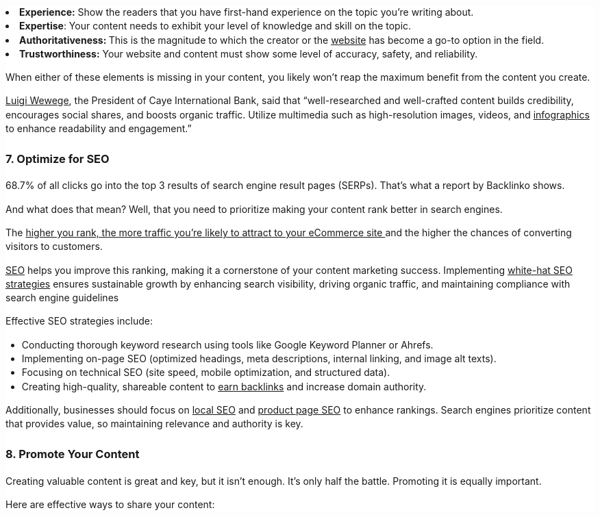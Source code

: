 <li style="font-weight: 400;" aria-level="1"><b>Experience:</b><span style="font-weight: 400;"> Show the readers that you have first-hand experience on the topic you’re writing about.&nbsp;</span></li>
<li style="font-weight: 400;" aria-level="1"><b>Expertise</b><span style="font-weight: 400;">: Your content needs to exhibit your level of knowledge and skill on the topic.&nbsp;</span></li>
<li style="font-weight: 400;" aria-level="1"><b>Authoritativeness: </b><span style="font-weight: 400;">This is the magnitude to which the creator or the </span><a href="https://www.outofyourcomfortzone.net/the-8-cheapest-website-hosting-plans-companies/"><span style="font-weight: 400;">website</span></a><span style="font-weight: 400;"> has become a go-to option in the field.&nbsp;</span></li>
<li style="font-weight: 400;" aria-level="1"><b>Trustworthiness:</b><span style="font-weight: 400;"> Your website and content must show some level of accuracy, safety, and reliability.&nbsp;</span></li>
</ul>
<p><span style="font-weight: 400;">When either of these elements is missing in your content, you likely won’t reap the maximum benefit from the content you create.</span></p>
<p><a href="https://www.cayebank.bz/luigi-wewege/"><span style="font-weight: 400;">Luigi Wewege</span></a><span style="font-weight: 400;">, the President of Caye International Bank, said that “well-researched and well-crafted content builds credibility, encourages social shares, and boosts organic traffic. Utilize multimedia such as high-resolution images, videos, and </span><a href="https://www.kittl.com/create/infographics"><span style="font-weight: 400;">infographics</span></a><span style="font-weight: 400;"> to enhance readability and engagement.”</span></p>
<h3><b>7. Optimize for SEO</b></h3>
<p><span style="font-weight: 400;">68.7% of all clicks go into the top 3 results of search engine result pages (SERPs). That’s what a report by Backlinko shows.</span></p>
<p><span style="font-weight: 400;">And what does that mean? Well, that you need to prioritize making your content rank better in search engines.&nbsp;</span></p>
<p><span style="font-weight: 400;">The </span><a href="https://galileotechmedia.com/ecommerce-seo/"><span style="font-weight: 400;">higher you rank, the more traffic you’re likely to attract to your eCommerce site </span></a><span style="font-weight: 400;">and the higher the chances of converting visitors to customers.&nbsp;</span></p>
<p><a href="https://www.brandvm.com/business-directory/digital/top-seo-companies"><span style="font-weight: 400;">SEO</span></a><span style="font-weight: 400;"> helps you improve this ranking, making it a cornerstone of your content marketing success. Implementing </span><a href="https://www.finsync.com/blog/how-to-use-white-hat-seo-strategies-to-increase-traffic-to-your-website/"><span style="font-weight: 400;">white-hat SEO strategies</span></a><span style="font-weight: 400;"> ensures sustainable growth by enhancing search visibility, driving organic traffic, and maintaining compliance with search engine guidelines</span></p>
<p><span style="font-weight: 400;">Effective SEO strategies include:</span></p>
<ul>
<li style="font-weight: 400;" aria-level="1"><span style="font-weight: 400;">Conducting thorough keyword research using tools like Google Keyword Planner or Ahrefs.&nbsp;</span></li>
<li style="font-weight: 400;" aria-level="1"><span style="font-weight: 400;">Implementing on-page SEO (optimized headings, meta descriptions, internal linking, and image alt texts).</span></li>
<li style="font-weight: 400;" aria-level="1"><span style="font-weight: 400;">Focusing on technical SEO (site speed, mobile optimization, and structured data).</span></li>
<li style="font-weight: 400;" aria-level="1"><span style="font-weight: 400;">Creating high-quality, shareable content to </span><a href="https://nikolaroza.com/page/192/"><span style="font-weight: 400;">earn backlinks</span></a><span style="font-weight: 400;"> and increase domain authority.</span></li>
</ul>
<p><span style="font-weight: 400;">Additionally, businesses should focus on </span><a href="https://www.robinwaite.com/blog/local-seo-strategies-for-small-businesses"><span style="font-weight: 400;">local SEO</span></a><span style="font-weight: 400;"> and </span><a href="https://www.shipfusion.com/blog/product-seo-ecommerce"><span style="font-weight: 400;">product page SEO</span></a><span style="font-weight: 400;"> to enhance rankings. Search engines prioritize content that provides value, so maintaining relevance and authority is key.</span></p>
<h3><b>8. Promote Your Content</b></h3>
<p><span style="font-weight: 400;">Creating valuable content is great and key, but it isn’t enough. It’s only half the battle. Promoting it is equally important.&nbsp;</span></p>
<p><span style="font-weight: 400;">Here are effective ways to share your content:</span></p>
<ul>